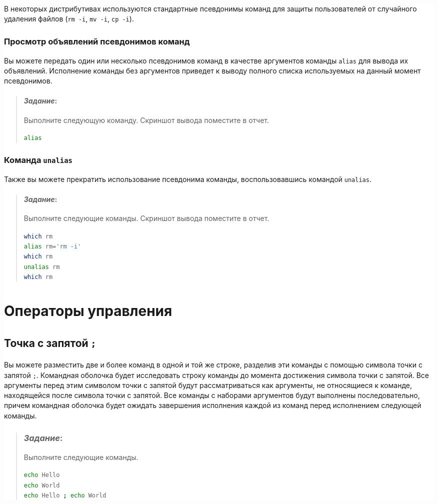 В некоторых дистрибутивах используются стандартные псевдонимы команд для защиты пользователей от случайного удаления файлов (`rm -i`, `mv -i`, `cp -i`).

### Просмотр объявлений псевдонимов команд <a name="134"></a>

Вы можете передать один или несколько псевдонимов команд в качестве аргументов команды `alias` для вывода их объявлений. Исполнение команды без аргументов приведет к выводу полного списка используемых на данный момент псевдонимов.

> #### _Задание_:
>
> Выполните следующую команду. Скриншот вывода поместите в отчет.
>
> ``` bash
> alias
> ```

### Команда `unalias` <a name="135"></a>

Также вы можете прекратить использование псевдонима команды, воспользовавшись командой `unalias`.

> #### _Задание_:
>
> Выполните следующие команды. Скриншот вывода поместите в отчет.
>
> ``` bash
> which rm
> alias rm='rm -i'
> which rm
> unalias rm
> which rm
> ```

# Операторы управления <a name="2"></a>

## Точка с запятой `;` <a name="21"></a>

Вы можете разместить две и более команд в одной и той же строке, разделив эти команды с помощью символа точки с запятой `;`. Командная оболочка будет исследовать строку команды до момента достижения символа точки с запятой. Все аргументы перед этим символом точки с запятой будут рассматриваться как аргументы, не относящиеся к команде, находящейся после символа точки с запятой. Все команды с наборами аргументов будут выполнены последовательно, причем командная оболочка будет ожидать завершения исполнения каждой из команд перед исполнением следующей команды.

> ### _Задание_:
>
> Выполните следующие команды.
>
> ``` bash
> echo Hello
> echo World
> echo Hello ; echo World
> ```
